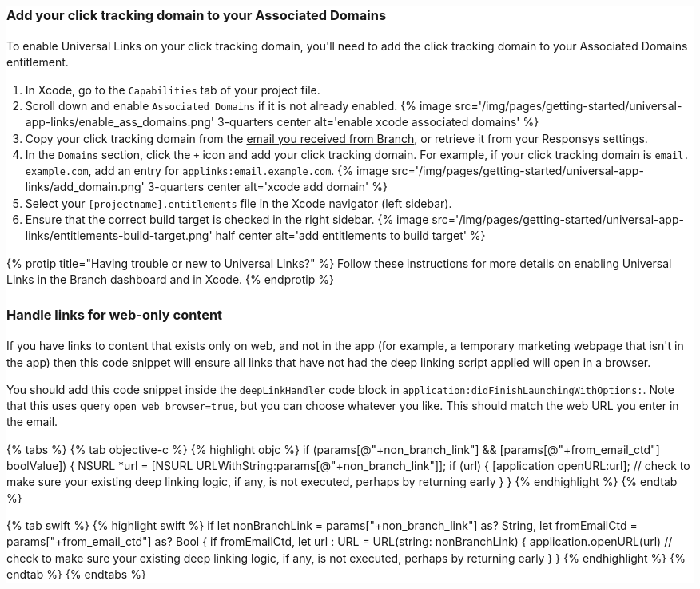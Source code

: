 ### Add your click tracking domain to your Associated Domains

To enable Universal Links on your click tracking domain, you'll need to add the click tracking domain to your Associated Domains entitlement. 

1. In Xcode, go to the `Capabilities` tab of your project file.
1. Scroll down and enable `Associated Domains` if it is not already enabled. {% image src='/img/pages/getting-started/universal-app-links/enable_ass_domains.png' 3-quarters center alt='enable xcode associated domains' %}
1. Copy your click tracking domain from the [email you received from Branch](#configure-your-app-for-your-click-tracking-domain), or retrieve it from your Responsys settings.
1. In the `Domains` section, click the `+` icon and add your click tracking domain. For example, if your click tracking domain is `email.example.com`, add an entry for `applinks:email.example.com`.
{% image src='/img/pages/getting-started/universal-app-links/add_domain.png' 3-quarters center alt='xcode add domain' %}
1. Select your `[projectname].entitlements` file in the Xcode navigator (left sidebar).
1. Ensure that the correct build target is checked in the right sidebar. {% image src='/img/pages/getting-started/universal-app-links/entitlements-build-target.png' half center alt='add entitlements to build target' %}

{% protip title="Having trouble or new to Universal Links?" %}
Follow [these instructions](/getting-started/universal-app-links/guide/ios/) for more details on enabling Universal Links in the Branch dashboard and in Xcode.
{% endprotip %}

### Handle links for web-only content

If you have links to content that exists only on web, and not in the app (for example, a temporary marketing webpage that isn't in the app) then this code snippet will ensure all links that have not had the deep linking script applied will open in a browser.

You should add this code snippet inside the `deepLinkHandler` code block in `application:didFinishLaunchingWithOptions:`. Note that this uses query `open_web_browser=true`, but you can choose whatever you like. This should match the web URL you enter in the email.

{% tabs %}
{% tab objective-c %}
{% highlight objc %}
if (params[@"+non_branch_link"] && [params[@"+from_email_ctd"] boolValue]) {
    NSURL *url = [NSURL URLWithString:params[@"+non_branch_link"]];
    if (url) {
        [application openURL:url];
        // check to make sure your existing deep linking logic, if any, is not executed, perhaps by returning early
    }
}
{% endhighlight %}
{% endtab %}

{% tab swift %}
{% highlight swift %}
if let nonBranchLink = params["+non_branch_link"] as? String, let fromEmailCtd = params["+from_email_ctd"] as? Bool {
    if fromEmailCtd, let url : URL = URL(string: nonBranchLink) {
        application.openURL(url)
        // check to make sure your existing deep linking logic, if any, is not executed, perhaps by returning early
    }
}
{% endhighlight %}
{% endtab %}
{% endtabs %}

